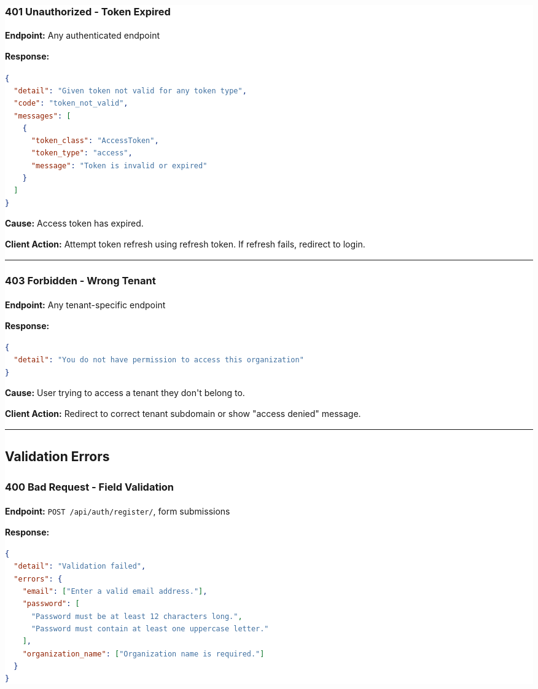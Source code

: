 
### 401 Unauthorized - Token Expired

**Endpoint:** Any authenticated endpoint

**Response:**

```json
{
  "detail": "Given token not valid for any token type",
  "code": "token_not_valid",
  "messages": [
    {
      "token_class": "AccessToken",
      "token_type": "access",
      "message": "Token is invalid or expired"
    }
  ]
}
```

**Cause:** Access token has expired.

**Client Action:** Attempt token refresh using refresh token. If refresh fails, redirect to login.

---

### 403 Forbidden - Wrong Tenant

**Endpoint:** Any tenant-specific endpoint

**Response:**

```json
{
  "detail": "You do not have permission to access this organization"
}
```

**Cause:** User trying to access a tenant they don't belong to.

**Client Action:** Redirect to correct tenant subdomain or show "access denied" message.

---

## Validation Errors

### 400 Bad Request - Field Validation

**Endpoint:** `POST /api/auth/register/`, form submissions

**Response:**

```json
{
  "detail": "Validation failed",
  "errors": {
    "email": ["Enter a valid email address."],
    "password": [
      "Password must be at least 12 characters long.",
      "Password must contain at least one uppercase letter."
    ],
    "organization_name": ["Organization name is required."]
  }
}
```
